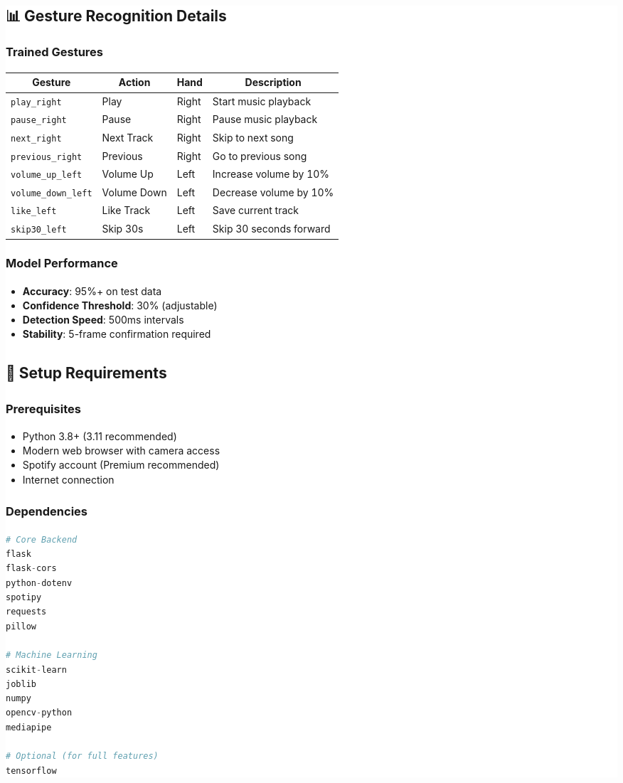 ## 📊 **Gesture Recognition Details**

### **Trained Gestures**
| Gesture | Action | Hand | Description |
|---------|--------|------|-------------|
| `play_right` | Play | Right | Start music playback |
| `pause_right` | Pause | Right | Pause music playback |
| `next_right` | Next Track | Right | Skip to next song |
| `previous_right` | Previous | Right | Go to previous song |
| `volume_up_left` | Volume Up | Left | Increase volume by 10% |
| `volume_down_left` | Volume Down | Left | Decrease volume by 10% |
| `like_left` | Like Track | Left | Save current track |
| `skip30_left` | Skip 30s | Left | Skip 30 seconds forward |

### **Model Performance**
- **Accuracy**: 95%+ on test data
- **Confidence Threshold**: 30% (adjustable)
- **Detection Speed**: 500ms intervals
- **Stability**: 5-frame confirmation required

## 🔧 **Setup Requirements**

### **Prerequisites**
- Python 3.8+ (3.11 recommended)
- Modern web browser with camera access
- Spotify account (Premium recommended)
- Internet connection

### **Dependencies**
```python
# Core Backend
flask
flask-cors
python-dotenv
spotipy
requests
pillow

# Machine Learning
scikit-learn
joblib
numpy
opencv-python
mediapipe

# Optional (for full features)
tensorflow
```
